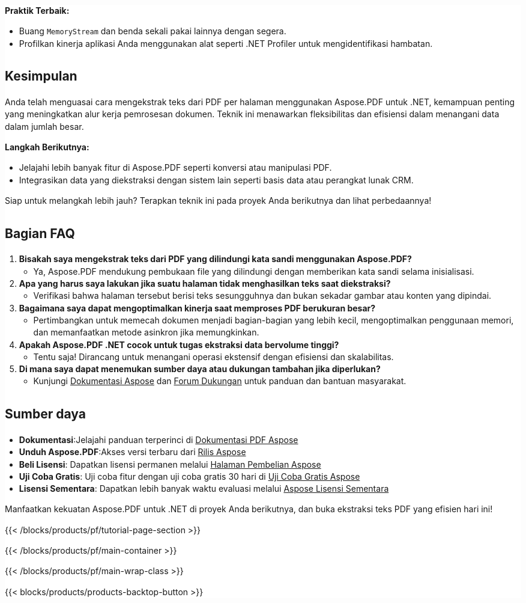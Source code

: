 **Praktik Terbaik:**
- Buang `MemoryStream` dan benda sekali pakai lainnya dengan segera.
- Profilkan kinerja aplikasi Anda menggunakan alat seperti .NET Profiler untuk mengidentifikasi hambatan.

## Kesimpulan
Anda telah menguasai cara mengekstrak teks dari PDF per halaman menggunakan Aspose.PDF untuk .NET, kemampuan penting yang meningkatkan alur kerja pemrosesan dokumen. Teknik ini menawarkan fleksibilitas dan efisiensi dalam menangani data dalam jumlah besar.

**Langkah Berikutnya:**
- Jelajahi lebih banyak fitur di Aspose.PDF seperti konversi atau manipulasi PDF.
- Integrasikan data yang diekstraksi dengan sistem lain seperti basis data atau perangkat lunak CRM.

Siap untuk melangkah lebih jauh? Terapkan teknik ini pada proyek Anda berikutnya dan lihat perbedaannya!

## Bagian FAQ
1. **Bisakah saya mengekstrak teks dari PDF yang dilindungi kata sandi menggunakan Aspose.PDF?**
   - Ya, Aspose.PDF mendukung pembukaan file yang dilindungi dengan memberikan kata sandi selama inisialisasi.
2. **Apa yang harus saya lakukan jika suatu halaman tidak menghasilkan teks saat diekstraksi?**
   - Verifikasi bahwa halaman tersebut berisi teks sesungguhnya dan bukan sekadar gambar atau konten yang dipindai.
3. **Bagaimana saya dapat mengoptimalkan kinerja saat memproses PDF berukuran besar?**
   - Pertimbangkan untuk memecah dokumen menjadi bagian-bagian yang lebih kecil, mengoptimalkan penggunaan memori, dan memanfaatkan metode asinkron jika memungkinkan.
4. **Apakah Aspose.PDF .NET cocok untuk tugas ekstraksi data bervolume tinggi?**
   - Tentu saja! Dirancang untuk menangani operasi ekstensif dengan efisiensi dan skalabilitas.
5. **Di mana saya dapat menemukan sumber daya atau dukungan tambahan jika diperlukan?**
   - Kunjungi [Dokumentasi Aspose](https://reference.aspose.com/pdf/net/) dan [Forum Dukungan](https://forum.aspose.com/c/pdf/10) untuk panduan dan bantuan masyarakat.

## Sumber daya
- **Dokumentasi**:Jelajahi panduan terperinci di [Dokumentasi PDF Aspose](https://reference.aspose.com/pdf/net/)
- **Unduh Aspose.PDF**:Akses versi terbaru dari [Rilis Aspose](https://releases.aspose.com/pdf/net/)
- **Beli Lisensi**: Dapatkan lisensi permanen melalui [Halaman Pembelian Aspose](https://purchase.aspose.com/buy)
- **Uji Coba Gratis**: Uji coba fitur dengan uji coba gratis 30 hari di [Uji Coba Gratis Aspose](https://releases.aspose.com/pdf/net/)
- **Lisensi Sementara**: Dapatkan lebih banyak waktu evaluasi melalui [Aspose Lisensi Sementara](https://purchase.aspose.com/temporary-license/)

Manfaatkan kekuatan Aspose.PDF untuk .NET di proyek Anda berikutnya, dan buka ekstraksi teks PDF yang efisien hari ini!

{{< /blocks/products/pf/tutorial-page-section >}}

{{< /blocks/products/pf/main-container >}}

{{< /blocks/products/pf/main-wrap-class >}}

{{< blocks/products/products-backtop-button >}}